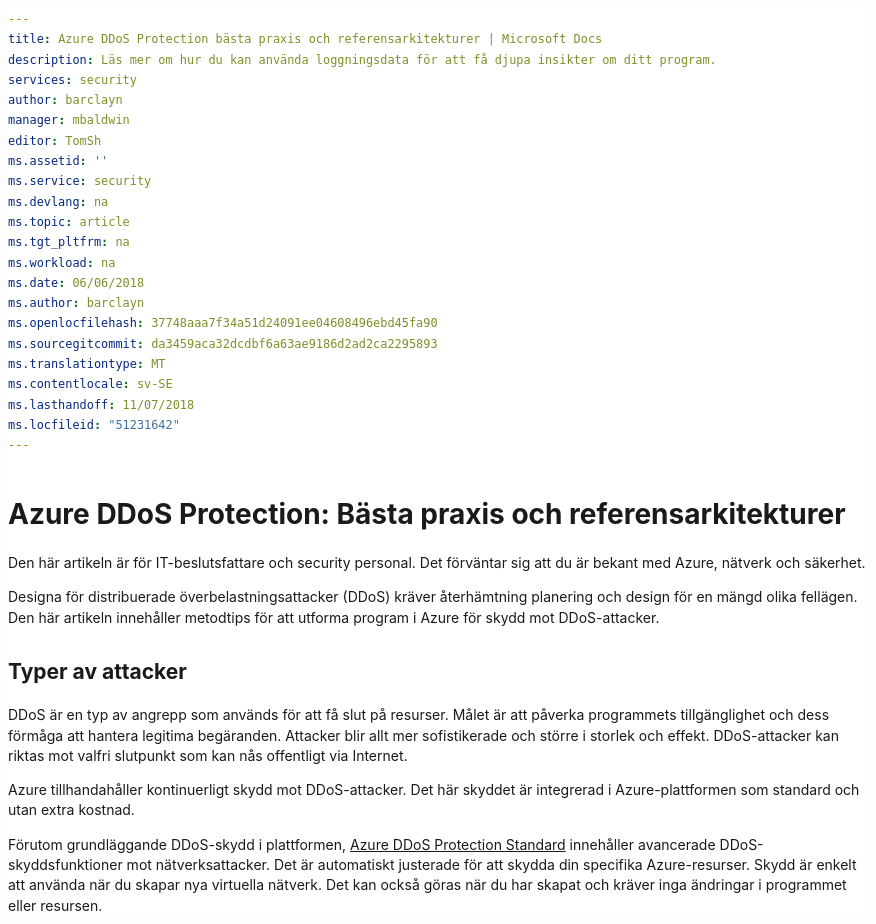```yaml
---
title: Azure DDoS Protection bästa praxis och referensarkitekturer | Microsoft Docs
description: Läs mer om hur du kan använda loggningsdata för att få djupa insikter om ditt program.
services: security
author: barclayn
manager: mbaldwin
editor: TomSh
ms.assetid: ''
ms.service: security
ms.devlang: na
ms.topic: article
ms.tgt_pltfrm: na
ms.workload: na
ms.date: 06/06/2018
ms.author: barclayn
ms.openlocfilehash: 37748aaa7f34a51d24091ee04608496ebd45fa90
ms.sourcegitcommit: da3459aca32dcdbf6a63ae9186d2ad2ca2295893
ms.translationtype: MT
ms.contentlocale: sv-SE
ms.lasthandoff: 11/07/2018
ms.locfileid: "51231642"
---
```

# <a name="azure-ddos-protection-best-practices-and-reference-architectures"></a>Azure DDoS Protection: Bästa praxis och referensarkitekturer

Den här artikeln är för IT-beslutsfattare och security personal. Det förväntar sig att du är bekant med Azure, nätverk och säkerhet.

Designa för distribuerade överbelastningsattacker (DDoS) kräver återhämtning planering och design för en mängd olika fellägen. Den här artikeln innehåller metodtips för att utforma program i Azure för skydd mot DDoS-attacker.

## <a name="types-of-attacks"></a>Typer av attacker

DDoS är en typ av angrepp som används för att få slut på resurser. Målet är att påverka programmets tillgänglighet och dess förmåga att hantera legitima begäranden. Attacker blir allt mer sofistikerade och större i storlek och effekt. DDoS-attacker kan riktas mot valfri slutpunkt som kan nås offentligt via Internet.

Azure tillhandahåller kontinuerligt skydd mot DDoS-attacker. Det här skyddet är integrerad i Azure-plattformen som standard och utan extra kostnad. 

Förutom grundläggande DDoS-skydd i plattformen, [Azure DDoS Protection Standard](https://azure.microsoft.com/services/ddos-protection/) innehåller avancerade DDoS-skyddsfunktioner mot nätverksattacker. Det är automatiskt justerade för att skydda din specifika Azure-resurser. Skydd är enkelt att använda när du skapar nya virtuella nätverk. Det kan också göras när du har skapat och kräver inga ändringar i programmet eller resursen.
